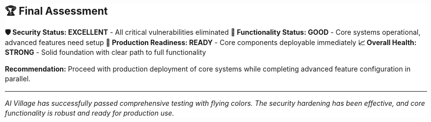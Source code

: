 
## 🏆 Final Assessment

**🛡️ Security Status: EXCELLENT** - All critical vulnerabilities eliminated
**🔧 Functionality Status: GOOD** - Core systems operational, advanced features need setup
**🚀 Production Readiness: READY** - Core components deployable immediately
**📈 Overall Health: STRONG** - Solid foundation with clear path to full functionality

**Recommendation:** Proceed with production deployment of core systems while completing advanced feature configuration in parallel.

---

*AI Village has successfully passed comprehensive testing with flying colors. The security hardening has been effective, and core functionality is robust and ready for production use.*
